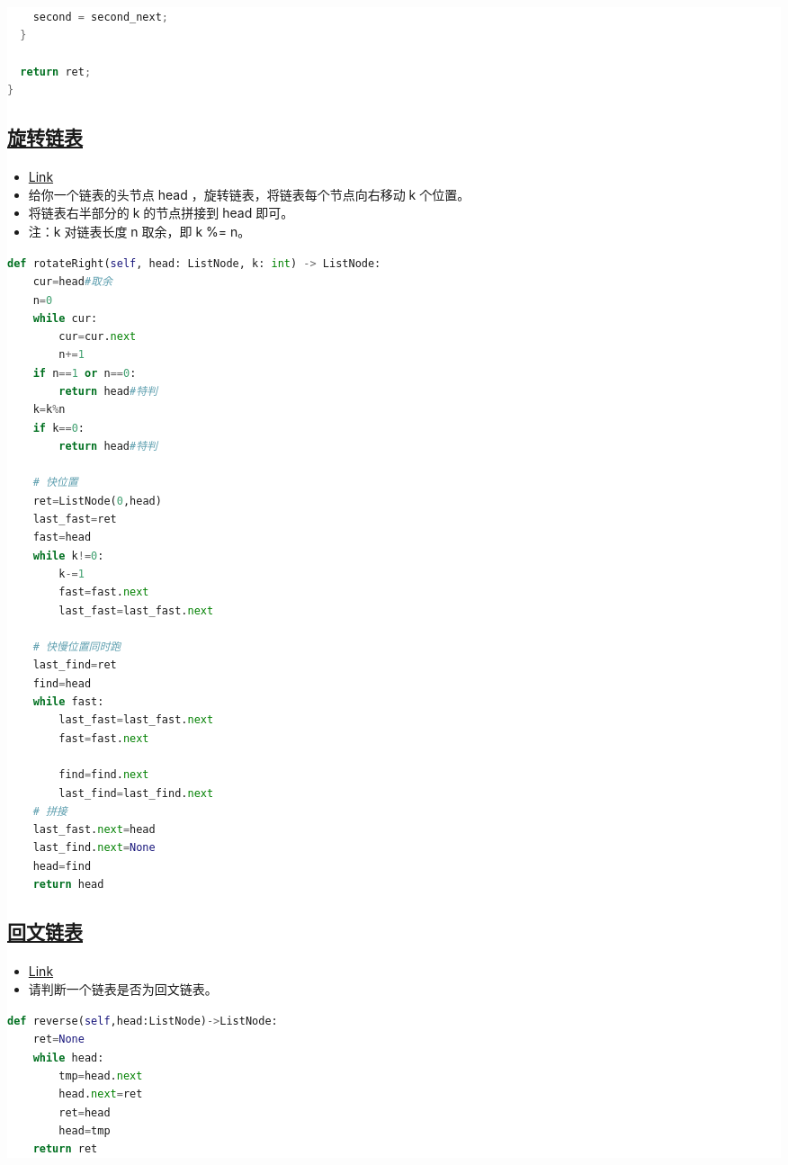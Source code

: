 ```c++
    second = second_next;
  }

  return ret;
}
```

## [旋转链表](61.py)
- [Link](https://leetcode-cn.com/problems/rotate-list/)
- 给你一个链表的头节点 head ，旋转链表，将链表每个节点向右移动 k 个位置。
- 将链表右半部分的 k 的节点拼接到 head 即可。
- 注：k 对链表长度 n 取余，即 k %= n。
```python
def rotateRight(self, head: ListNode, k: int) -> ListNode:
    cur=head#取余
    n=0
    while cur:
        cur=cur.next
        n+=1
    if n==1 or n==0:
        return head#特判
    k=k%n
    if k==0:
        return head#特判

    # 快位置
    ret=ListNode(0,head)
    last_fast=ret
    fast=head
    while k!=0:
        k-=1
        fast=fast.next
        last_fast=last_fast.next
    
    # 快慢位置同时跑
    last_find=ret
    find=head
    while fast:
        last_fast=last_fast.next
        fast=fast.next

        find=find.next
        last_find=last_find.next
    # 拼接
    last_fast.next=head
    last_find.next=None
    head=find
    return head
```

## [回文链表](234.py)
- [Link](https://leetcode-cn.com/problems/palindrome-linked-list/)
- 请判断一个链表是否为回文链表。
```python
def reverse(self,head:ListNode)->ListNode:
    ret=None
    while head:
        tmp=head.next
        head.next=ret
        ret=head
        head=tmp
    return ret
```